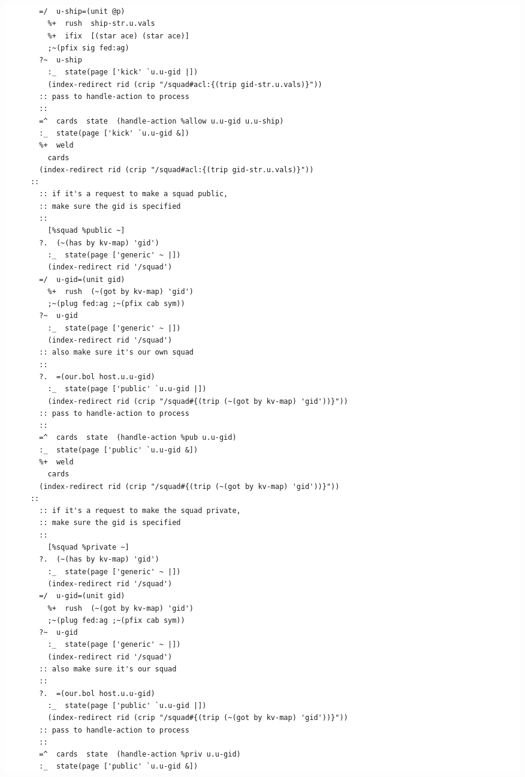 ```hoon {% copy=true mode="collapse" %}
        =/  u-ship=(unit @p)
          %+  rush  ship-str.u.vals
          %+  ifix  [(star ace) (star ace)]
          ;~(pfix sig fed:ag)
        ?~  u-ship
          :_  state(page ['kick' `u.u-gid |])
          (index-redirect rid (crip "/squad#acl:{(trip gid-str.u.vals)}"))
        :: pass to handle-action to process
        ::
        =^  cards  state  (handle-action %allow u.u-gid u.u-ship)
        :_  state(page ['kick' `u.u-gid &])
        %+  weld
          cards
        (index-redirect rid (crip "/squad#acl:{(trip gid-str.u.vals)}"))
      ::
        :: if it's a request to make a squad public,
        :: make sure the gid is specified
        ::
          [%squad %public ~]
        ?.  (~(has by kv-map) 'gid')
          :_  state(page ['generic' ~ |])
          (index-redirect rid '/squad')
        =/  u-gid=(unit gid)
          %+  rush  (~(got by kv-map) 'gid')
          ;~(plug fed:ag ;~(pfix cab sym))
        ?~  u-gid
          :_  state(page ['generic' ~ |])
          (index-redirect rid '/squad')
        :: also make sure it's our own squad
        ::
        ?.  =(our.bol host.u.u-gid)
          :_  state(page ['public' `u.u-gid |])
          (index-redirect rid (crip "/squad#{(trip (~(got by kv-map) 'gid'))}"))
        :: pass to handle-action to process
        ::
        =^  cards  state  (handle-action %pub u.u-gid)
        :_  state(page ['public' `u.u-gid &])
        %+  weld
          cards
        (index-redirect rid (crip "/squad#{(trip (~(got by kv-map) 'gid'))}"))
      ::
        :: if it's a request to make the squad private,
        :: make sure the gid is specified
        ::
          [%squad %private ~]
        ?.  (~(has by kv-map) 'gid')
          :_  state(page ['generic' ~ |])
          (index-redirect rid '/squad')
        =/  u-gid=(unit gid)
          %+  rush  (~(got by kv-map) 'gid')
          ;~(plug fed:ag ;~(pfix cab sym))
        ?~  u-gid
          :_  state(page ['generic' ~ |])
          (index-redirect rid '/squad')
        :: also make sure it's our squad
        ::
        ?.  =(our.bol host.u.u-gid)
          :_  state(page ['public' `u.u-gid |])
          (index-redirect rid (crip "/squad#{(trip (~(got by kv-map) 'gid'))}"))
        :: pass to handle-action to process
        ::
        =^  cards  state  (handle-action %priv u.u-gid)
        :_  state(page ['public' `u.u-gid &])
```